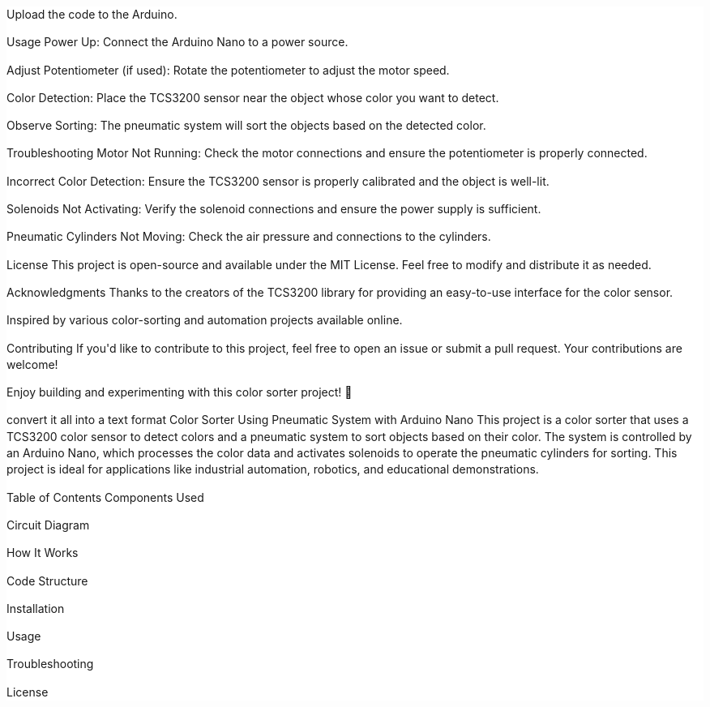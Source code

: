 Upload the code to the Arduino.

Usage
Power Up: Connect the Arduino Nano to a power source.

Adjust Potentiometer (if used): Rotate the potentiometer to adjust the motor speed.

Color Detection: Place the TCS3200 sensor near the object whose color you want to detect.

Observe Sorting: The pneumatic system will sort the objects based on the detected color.

Troubleshooting
Motor Not Running: Check the motor connections and ensure the potentiometer is properly connected.

Incorrect Color Detection: Ensure the TCS3200 sensor is properly calibrated and the object is well-lit.

Solenoids Not Activating: Verify the solenoid connections and ensure the power supply is sufficient.

Pneumatic Cylinders Not Moving: Check the air pressure and connections to the cylinders.

License
This project is open-source and available under the MIT License. Feel free to modify and distribute it as needed.

Acknowledgments
Thanks to the creators of the TCS3200 library for providing an easy-to-use interface for the color sensor.

Inspired by various color-sorting and automation projects available online.

Contributing
If you'd like to contribute to this project, feel free to open an issue or submit a pull request. Your contributions are welcome!

Enjoy building and experimenting with this color sorter project! 🚀

convert it all into a text format
Color Sorter Using Pneumatic System with Arduino Nano
This project is a color sorter that uses a TCS3200 color sensor to detect colors and a pneumatic system to sort objects based on their color. The system is controlled by an Arduino Nano, which processes the color data and activates solenoids to operate the pneumatic cylinders for sorting. This project is ideal for applications like industrial automation, robotics, and educational demonstrations.

Table of Contents
Components Used

Circuit Diagram

How It Works

Code Structure

Installation

Usage

Troubleshooting

License
